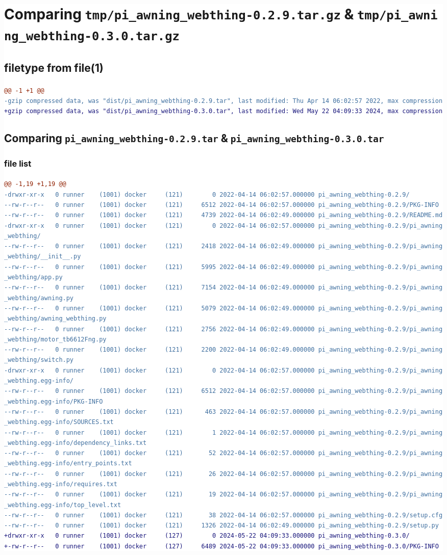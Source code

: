 # Comparing `tmp/pi_awning_webthing-0.2.9.tar.gz` & `tmp/pi_awning_webthing-0.3.0.tar.gz`

## filetype from file(1)

```diff
@@ -1 +1 @@
-gzip compressed data, was "dist/pi_awning_webthing-0.2.9.tar", last modified: Thu Apr 14 06:02:57 2022, max compression
+gzip compressed data, was "dist/pi_awning_webthing-0.3.0.tar", last modified: Wed May 22 04:09:33 2024, max compression
```

## Comparing `pi_awning_webthing-0.2.9.tar` & `pi_awning_webthing-0.3.0.tar`

### file list

```diff
@@ -1,19 +1,19 @@
-drwxr-xr-x   0 runner    (1001) docker     (121)        0 2022-04-14 06:02:57.000000 pi_awning_webthing-0.2.9/
--rw-r--r--   0 runner    (1001) docker     (121)     6512 2022-04-14 06:02:57.000000 pi_awning_webthing-0.2.9/PKG-INFO
--rw-r--r--   0 runner    (1001) docker     (121)     4739 2022-04-14 06:02:49.000000 pi_awning_webthing-0.2.9/README.md
-drwxr-xr-x   0 runner    (1001) docker     (121)        0 2022-04-14 06:02:57.000000 pi_awning_webthing-0.2.9/pi_awning_webthing/
--rw-r--r--   0 runner    (1001) docker     (121)     2418 2022-04-14 06:02:49.000000 pi_awning_webthing-0.2.9/pi_awning_webthing/__init__.py
--rw-r--r--   0 runner    (1001) docker     (121)     5995 2022-04-14 06:02:49.000000 pi_awning_webthing-0.2.9/pi_awning_webthing/app.py
--rw-r--r--   0 runner    (1001) docker     (121)     7154 2022-04-14 06:02:49.000000 pi_awning_webthing-0.2.9/pi_awning_webthing/awning.py
--rw-r--r--   0 runner    (1001) docker     (121)     5079 2022-04-14 06:02:49.000000 pi_awning_webthing-0.2.9/pi_awning_webthing/awning_webthing.py
--rw-r--r--   0 runner    (1001) docker     (121)     2756 2022-04-14 06:02:49.000000 pi_awning_webthing-0.2.9/pi_awning_webthing/motor_tb6612Fng.py
--rw-r--r--   0 runner    (1001) docker     (121)     2200 2022-04-14 06:02:49.000000 pi_awning_webthing-0.2.9/pi_awning_webthing/switch.py
-drwxr-xr-x   0 runner    (1001) docker     (121)        0 2022-04-14 06:02:57.000000 pi_awning_webthing-0.2.9/pi_awning_webthing.egg-info/
--rw-r--r--   0 runner    (1001) docker     (121)     6512 2022-04-14 06:02:57.000000 pi_awning_webthing-0.2.9/pi_awning_webthing.egg-info/PKG-INFO
--rw-r--r--   0 runner    (1001) docker     (121)      463 2022-04-14 06:02:57.000000 pi_awning_webthing-0.2.9/pi_awning_webthing.egg-info/SOURCES.txt
--rw-r--r--   0 runner    (1001) docker     (121)        1 2022-04-14 06:02:57.000000 pi_awning_webthing-0.2.9/pi_awning_webthing.egg-info/dependency_links.txt
--rw-r--r--   0 runner    (1001) docker     (121)       52 2022-04-14 06:02:57.000000 pi_awning_webthing-0.2.9/pi_awning_webthing.egg-info/entry_points.txt
--rw-r--r--   0 runner    (1001) docker     (121)       26 2022-04-14 06:02:57.000000 pi_awning_webthing-0.2.9/pi_awning_webthing.egg-info/requires.txt
--rw-r--r--   0 runner    (1001) docker     (121)       19 2022-04-14 06:02:57.000000 pi_awning_webthing-0.2.9/pi_awning_webthing.egg-info/top_level.txt
--rw-r--r--   0 runner    (1001) docker     (121)       38 2022-04-14 06:02:57.000000 pi_awning_webthing-0.2.9/setup.cfg
--rw-r--r--   0 runner    (1001) docker     (121)     1326 2022-04-14 06:02:49.000000 pi_awning_webthing-0.2.9/setup.py
+drwxr-xr-x   0 runner    (1001) docker     (127)        0 2024-05-22 04:09:33.000000 pi_awning_webthing-0.3.0/
+-rw-r--r--   0 runner    (1001) docker     (127)     6489 2024-05-22 04:09:33.000000 pi_awning_webthing-0.3.0/PKG-INFO
```